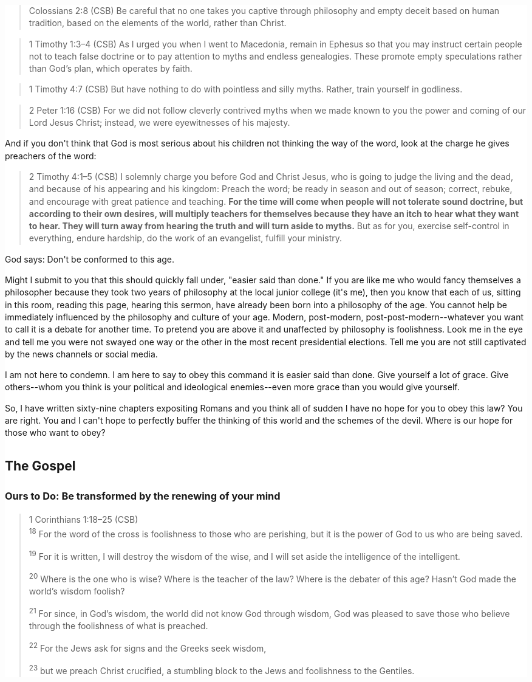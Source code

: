 >Colossians 2:8 (CSB) Be careful that no one takes you captive through philosophy and empty deceit based on human tradition, based on the elements of the world, rather than Christ.

>1 Timothy 1:3–4 (CSB) As I urged you when I went to Macedonia, remain in Ephesus so that you may instruct certain people not to teach false doctrine or to pay attention to myths and endless genealogies. These promote empty speculations rather than God’s plan, which operates by faith.

>1 Timothy 4:7 (CSB) But have nothing to do with pointless and silly myths. Rather, train yourself in godliness.

>2 Peter 1:16 (CSB) For we did not follow cleverly contrived myths when we made known to you the power and coming of our Lord Jesus Christ; instead, we were eyewitnesses of his majesty.

And if you don't think that God is most serious about his children not thinking the way of the word, look at the charge he gives preachers of the word:

>2 Timothy 4:1–5 (CSB) I solemnly charge you before God and Christ Jesus, who is going to judge the living and the dead, and because of his appearing and his kingdom: Preach the word; be ready in season and out of season; correct, rebuke, and encourage with great patience and teaching. **For the time will come when people will not tolerate sound doctrine, but according to their own desires, will multiply teachers for themselves because they have an itch to hear what they want to hear. They will turn away from hearing the truth and will turn aside to myths.** But as for you, exercise self-control in everything, endure hardship, do the work of an evangelist, fulfill your ministry.

God says: Don't be conformed to this age.

Might I submit to you that this should quickly fall under, "easier said than done." If you are like me who would fancy themselves a philosopher because they took two years of philosophy at the local junior college (it's me), then you know that each of us, sitting in this room, reading this page, hearing this sermon, have already been born into a philosophy of the age. You cannot help be immediately influenced by the philosophy and culture of your age. Modern, post-modern, post-post-modern--whatever you want to call it is a debate for another time. To pretend you are above it and unaffected by philosophy is foolishness. Look me in the eye and tell me you were not swayed one way or the other in the most recent presidential elections. Tell me you are not still captivated by the news channels or social media.

I am not here to condemn. I am here to say to obey this command it is easier said than done. Give yourself a lot of grace. Give others--whom you think is your political and ideological enemies--even more grace than you would give yourself.

So, I have written sixty-nine chapters expositing Romans and you think all of sudden I have no hope for you to obey this law? You are right. You and I can't hope to perfectly buffer the thinking of this world and the schemes of the devil. Where is our hope for those who want to obey?

## The Gospel

### Ours to Do: Be transformed by the renewing of your mind

>1 Corinthians 1:18–25 (CSB)  
><sup>18</sup> For the word of the cross is foolishness to those who are perishing, but it is the power of God to us who are being saved. 
>
><sup>19</sup> For it is written, I will destroy the wisdom of the wise, and I will set aside the intelligence of the intelligent. 
>
><sup>20</sup> Where is the one who is wise? Where is the teacher of the law? Where is the debater of this age? Hasn’t God made the world’s wisdom foolish? 
>
><sup>21</sup> For since, in God’s wisdom, the world did not know God through wisdom, God was pleased to save those who believe through the foolishness of what is preached. 
>
><sup>22</sup> For the Jews ask for signs and the Greeks seek wisdom, 
>
><sup>23</sup> but we preach Christ crucified, a stumbling block to the Jews and foolishness to the Gentiles. 
>